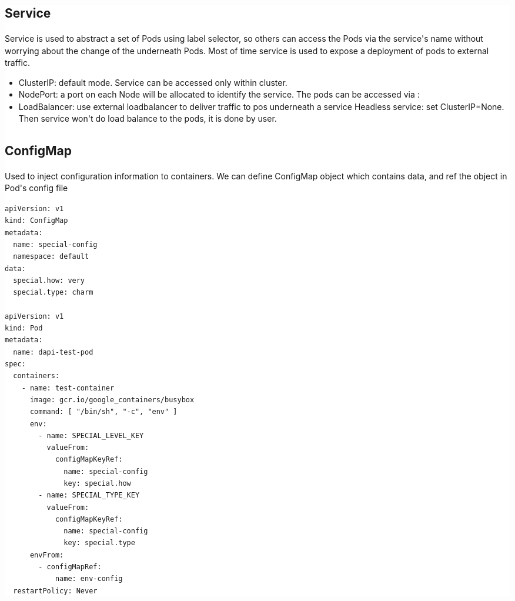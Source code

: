 ## Service ##
Service is used to abstract a set of Pods using label selector, so others can access the Pods via the service's name without worrying
about the change of the underneath Pods. Most of time service is used to expose a deployment of pods to external traffic. 
* ClusterIP: default mode. Service can be accessed only within cluster. 
* NodePort: a port on each Node will be allocated to identify the service. The pods can be accessed via <NodeIP>:<NodePORT>
* LoadBalancer: use external loadbalancer to deliver traffic to pos underneath a service
Headless service: set ClusterIP=None. Then service won't do load balance to the pods, it is done by user. 

## ConfigMap ##
Used to inject configuration information to containers. We can define ConfigMap object which contains data, and ref the object in Pod's config file
```
apiVersion: v1
kind: ConfigMap
metadata:
  name: special-config
  namespace: default
data:
  special.how: very
  special.type: charm
    
apiVersion: v1
kind: Pod
metadata:
  name: dapi-test-pod
spec:
  containers:
    - name: test-container
      image: gcr.io/google_containers/busybox
      command: [ "/bin/sh", "-c", "env" ]
      env:
        - name: SPECIAL_LEVEL_KEY
          valueFrom:
            configMapKeyRef:
              name: special-config
              key: special.how
        - name: SPECIAL_TYPE_KEY
          valueFrom:
            configMapKeyRef:
              name: special-config
              key: special.type
      envFrom:
        - configMapRef:
            name: env-config
  restartPolicy: Never
```
